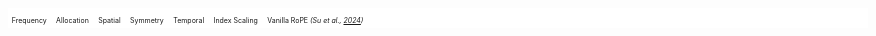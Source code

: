 <td class="ltx_td ltx_align_center ltx_border_tt" id="S1.T1.2.1.3" style="padding-left:2.8pt;padding-right:2.8pt;">
<span class="ltx_text" id="S1.T1.2.1.3.1"></span><span class="ltx_text" id="S1.T1.2.1.3.2" style="font-size:50%;"> </span><span class="ltx_text" id="S1.T1.2.1.3.3" style="font-size:50%;">
<span class="ltx_tabular ltx_align_middle" id="S1.T1.2.1.3.3.1">
<span class="ltx_tr" id="S1.T1.2.1.3.3.1.1">
<span class="ltx_td ltx_nopad_r ltx_align_center" id="S1.T1.2.1.3.3.1.1.1" style="padding-left:2.8pt;padding-right:2.8pt;"><span class="ltx_text ltx_font_bold" id="S1.T1.2.1.3.3.1.1.1.1">Frequency</span></span></span>
<span class="ltx_tr" id="S1.T1.2.1.3.3.1.2">
<span class="ltx_td ltx_nopad_r ltx_align_center" id="S1.T1.2.1.3.3.1.2.1" style="padding-left:2.8pt;padding-right:2.8pt;"><span class="ltx_text ltx_font_bold" id="S1.T1.2.1.3.3.1.2.1.1">Allocation</span></span></span>
</span></span><span class="ltx_text" id="S1.T1.2.1.3.4"></span><span class="ltx_text" id="S1.T1.2.1.3.5" style="font-size:50%;"></span>
</td>
<td class="ltx_td ltx_align_center ltx_border_tt" id="S1.T1.2.1.4" style="padding-left:2.8pt;padding-right:2.8pt;">
<span class="ltx_text" id="S1.T1.2.1.4.1"></span><span class="ltx_text" id="S1.T1.2.1.4.2" style="font-size:50%;"> </span><span class="ltx_text" id="S1.T1.2.1.4.3" style="font-size:50%;">
<span class="ltx_tabular ltx_align_middle" id="S1.T1.2.1.4.3.1">
<span class="ltx_tr" id="S1.T1.2.1.4.3.1.1">
<span class="ltx_td ltx_nopad_r ltx_align_center" id="S1.T1.2.1.4.3.1.1.1" style="padding-left:2.8pt;padding-right:2.8pt;"><span class="ltx_text ltx_font_bold" id="S1.T1.2.1.4.3.1.1.1.1">Spatial</span></span></span>
<span class="ltx_tr" id="S1.T1.2.1.4.3.1.2">
<span class="ltx_td ltx_nopad_r ltx_align_center" id="S1.T1.2.1.4.3.1.2.1" style="padding-left:2.8pt;padding-right:2.8pt;"><span class="ltx_text ltx_font_bold" id="S1.T1.2.1.4.3.1.2.1.1">Symmetry</span></span></span>
</span></span><span class="ltx_text" id="S1.T1.2.1.4.4"></span><span class="ltx_text" id="S1.T1.2.1.4.5" style="font-size:50%;"></span>
</td>
<td class="ltx_td ltx_align_center ltx_border_tt" id="S1.T1.2.1.5" style="padding-left:2.8pt;padding-right:2.8pt;">
<span class="ltx_text" id="S1.T1.2.1.5.1"></span><span class="ltx_text" id="S1.T1.2.1.5.2" style="font-size:50%;"> </span><span class="ltx_text" id="S1.T1.2.1.5.3" style="font-size:50%;">
<span class="ltx_tabular ltx_align_middle" id="S1.T1.2.1.5.3.1">
<span class="ltx_tr" id="S1.T1.2.1.5.3.1.1">
<span class="ltx_td ltx_nopad_r ltx_align_center" id="S1.T1.2.1.5.3.1.1.1" style="padding-left:2.8pt;padding-right:2.8pt;"><span class="ltx_text ltx_font_bold" id="S1.T1.2.1.5.3.1.1.1.1">Temporal</span></span></span>
<span class="ltx_tr" id="S1.T1.2.1.5.3.1.2">
<span class="ltx_td ltx_nopad_r ltx_align_center" id="S1.T1.2.1.5.3.1.2.1" style="padding-left:2.8pt;padding-right:2.8pt;"><span class="ltx_text ltx_font_bold" id="S1.T1.2.1.5.3.1.2.1.1">Index Scaling</span></span></span>
</span></span><span class="ltx_text" id="S1.T1.2.1.5.4"></span><span class="ltx_text" id="S1.T1.2.1.5.5" style="font-size:50%;"></span>
</td>
</tr>
<tr class="ltx_tr" id="S1.T1.2.2">
<td class="ltx_td ltx_align_left ltx_border_t" id="S1.T1.2.2.1" style="padding-left:2.8pt;padding-right:2.8pt;">
<span class="ltx_text" id="S1.T1.2.2.1.1"></span><span class="ltx_text" id="S1.T1.2.2.1.2" style="font-size:50%;">
<span class="ltx_tabular ltx_align_middle" id="S1.T1.2.2.1.2.1">
<span class="ltx_tr" id="S1.T1.2.2.1.2.1.1">
<span class="ltx_td ltx_nopad_r ltx_align_left" id="S1.T1.2.2.1.2.1.1.1" style="padding-left:2.8pt;padding-right:2.8pt;">Vanilla RoPE <cite class="ltx_cite ltx_citemacro_citep">(Su et al., <a class="ltx_ref" href="https://arxiv.org/html/2502.05173v1#bib.bib52" title="">2024</a>)</cite></span></span>
</span></span><span class="ltx_text" id="S1.T1.2.2.1.3"></span><span class="ltx_text" id="S1.T1.2.2.1.4" style="font-size:50%;"></span>
</td>